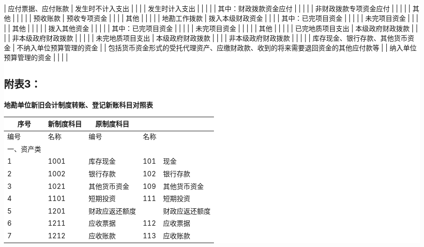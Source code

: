 | 应付票据、应付账款                                           | 发生时不计入支出         |                                      |                                                              |
| 发生时计入支出                                               |                          |                                      |                                                              |
| 其中：财政拨款资金应付                                       |                          |                                      |                                                              |
| 非财政拨款专项资金应付                                       |                          |                                      |                                                              |
| 其他                                                         |                          |                                      |                                                              |
| 预收账款                                                     | 预收专项资金             |                                      |                                                              |
| 其他                                                         |                          |                                      |                                                              |
| 地勘工作拨款                                                 | 拨入本级财政资金         |                                      |                                                              |
| 其中：已完项目资金                                           |                          |                                      |                                                              |
| 未完项目资金                                                 |                          |                                      |                                                              |
| 其他                                                         |                          |                                      |                                                              |
| 拨入其他资金                                                 |                          |                                      |                                                              |
| 其中：已完项目资金                                           |                          |                                      |                                                              |
| 未完项目资金                                                 |                          |                                      |                                                              |
| 其他                                                         |                          |                                      |                                                              |
| 已完地质项目支出                                             | 本级政府财政拨款         |                                      |                                                              |
| 非本级政府财政拨款                                           |                          |                                      |                                                              |
| 未完地质项目支出                                             | 本级政府财政拨款         |                                      |                                                              |
| 非本级政府财政拨款                                           |                          |                                      |                                                              |
| 库存现金、银行存款、其他货币资金                             | 不纳入单位预算管理的资金 |                                      | 包括货币资金形式的受托代理资产、应缴财政款、收到的将来需要退回资金的其他应付款等 |
| 纳入单位预算管理的资金                                       |                          |                                      |                                                              |

 

 


 

 

## 附表3：

**地勘单位新旧会计制度转账、登记新账科目对照表**

| 序号                 | 新制度科目 | 原制度科目       |      |                        |
| -------------------- | ---------- | ---------------- | ---- | ---------------------- |
| 编号                 | 名称       | 编号             | 名称 |                        |
| 一、资产类           |            |                  |      |                        |
| 1                    | 1001       | 库存现金         | 101  | 现金                   |
| 2                    | 1002       | 银行存款         | 102  | 银行存款               |
| 3                    | 1021       | 其他货币资金     | 109  | 其他货币资金           |
| 4                    | 1101       | 短期投资         | 111  | 短期投资               |
| 5                    | 1201       | 财政应返还额度   |      | 财政应返还额度         |
| 6                    | 1211       | 应收票据         | 112  | 应收票据               |
| 7                    | 1212       | 应收账款         | 113  | 应收账款               |
